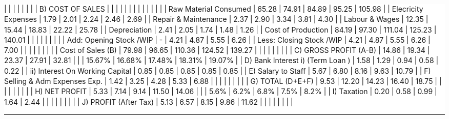 |  |  |  |  |  |  |
| B) COST OF SALES |  |  |  |  |  |
|  |  |  |  |  |  |
| Raw Material Consumed | 65.28 | 74.91 | 84.89 | 95.25 | 105.98 |
| Elecricity Expenses | 1.79 | 2.01 | 2.24 | 2.46 | 2.69 |
| Repair & Maintenance | 2.37 | 2.90 | 3.34 | 3.81 | 4.30 |
| Labour & Wages | 12.35 | 15.44 | 18.83 | 22.22 | 25.78 |
| Depreciation | 2.41 | 2.05 | 1.74 | 1.48 | 1.26 |
| Cost of Production | 84.19 | 97.30 | 111.04 | 125.23 | 140.01 |
|  |  |  |  |  |  |
| Add: Opening Stock /WIP | - | 4.21 | 4.87 | 5.55 | 6.26 |
| Less: Closing Stock /WIP | 4.21 | 4.87 | 5.55 | 6.26 | 7.00 |
|  |  |  |  |  |  |
| Cost of Sales (B) | 79.98 | 96.65 | 110.36 | 124.52 | 139.27 |
|  |  |  |  |  |  |
| C) GROSS PROFIT (A-B) | 14.86 | 19.34 | 23.37 | 27.91 | 32.81 |
|  | 15.67% | 16.68% | 17.48% | 18.31% | 19.07% |
| D) Bank Interest i) (Term Loan ) | 1.58 | 1.29 | 0.94 | 0.58 | 0.22 |
| ii) Interest On Working Capital | 0.85 | 0.85 | 0.85 | 0.85 | 0.85 |
| E) Salary to Staff | 5.67 | 6.80 | 8.16 | 9.63 | 10.79 |
| F) Selling & Adm Expenses Exp. | 1.42 | 3.25 | 4.28 | 5.33 | 6.88 |
|  |  |  |  |  |  |
| G) TOTAL (D+E+F) | 9.53 | 12.20 | 14.23 | 16.40 | 18.75 |
|  |  |  |  |  |  |
| H) NET PROFIT | 5.33 | 7.14 | 9.14 | 11.50 | 14.06 |
|  | 5.6% | 6.2% | 6.8% | 7.5% | 8.2% |
| I) Taxation | 0.20 | 0.58 | 0.99 | 1.64 | 2.44 |
|  |  |  |  |  |  |
| J) PROFIT (After Tax) | 5.13 | 6.57 | 8.15 | 9.86 | 11.62 |
|  |  |  |  |  |  |

---